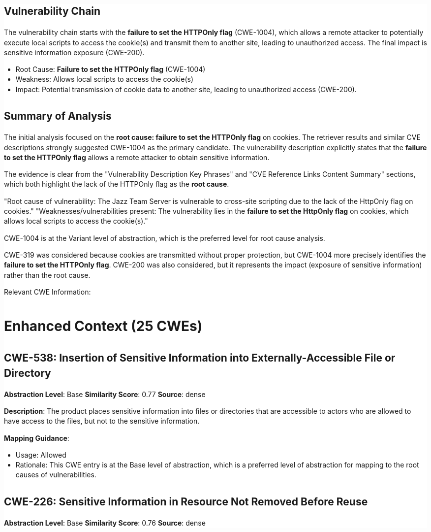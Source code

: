## Vulnerability Chain
The vulnerability chain starts with the **failure to set the HTTPOnly flag** (CWE-1004), which allows a remote attacker to potentially execute local scripts to access the cookie(s) and transmit them to another site, leading to unauthorized access. The final impact is sensitive information exposure (CWE-200).
  - Root Cause: **Failure to set the HTTPOnly flag** (CWE-1004)
  - Weakness: Allows local scripts to access the cookie(s)
  - Impact: Potential transmission of cookie data to another site, leading to unauthorized access (CWE-200).

## Summary of Analysis
The initial analysis focused on the **root cause: failure to set the HTTPOnly flag** on cookies. The retriever results and similar CVE descriptions strongly suggested CWE-1004 as the primary candidate. The vulnerability description explicitly states that the **failure to set the HTTPOnly flag** allows a remote attacker to obtain sensitive information.

The evidence is clear from the "Vulnerability Description Key Phrases" and "CVE Reference Links Content Summary" sections, which both highlight the lack of the HTTPOnly flag as the **root cause**.

"Root cause of vulnerability: The Jazz Team Server is vulnerable to cross-site scripting due to the lack of the HttpOnly flag on cookies."
"Weaknesses/vulnerabilities present: The vulnerability lies in the **failure to set the HttpOnly flag** on cookies, which allows local scripts to access the cookie(s)."

CWE-1004 is at the Variant level of abstraction, which is the preferred level for root cause analysis.

CWE-319 was considered because cookies are transmitted without proper protection, but CWE-1004 more precisely identifies the **failure to set the HTTPOnly flag**. CWE-200 was also considered, but it represents the impact (exposure of sensitive information) rather than the root cause.

Relevant CWE Information:

# Enhanced Context (25 CWEs)

## CWE-538: Insertion of Sensitive Information into Externally-Accessible File or Directory
**Abstraction Level**: Base
**Similarity Score**: 0.77
**Source**: dense

**Description**:
The product places sensitive information into files or directories that are accessible to actors who are allowed to have access to the files, but not to the sensitive information.

**Mapping Guidance**:
- Usage: Allowed
- Rationale: This CWE entry is at the Base level of abstraction, which is a preferred level of abstraction for mapping to the root causes of vulnerabilities.

## CWE-226: Sensitive Information in Resource Not Removed Before Reuse
**Abstraction Level**: Base
**Similarity Score**: 0.76
**Source**: dense
